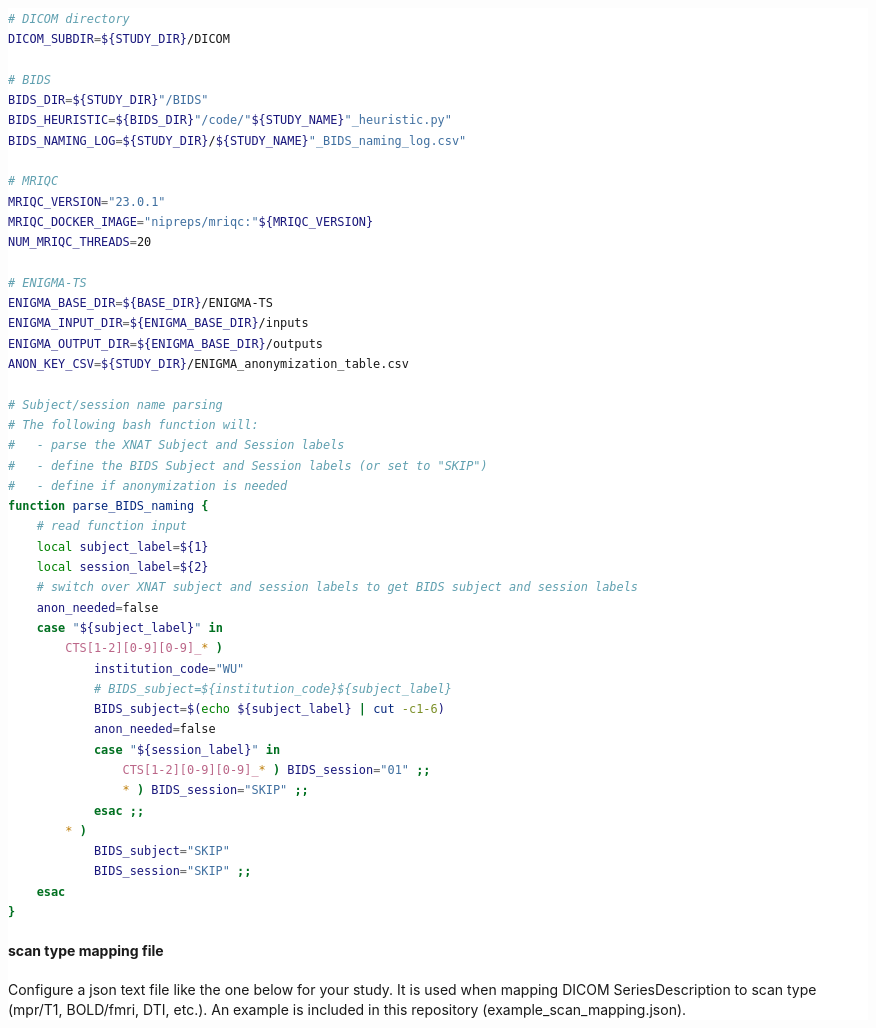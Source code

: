 ```bash
# DICOM directory
DICOM_SUBDIR=${STUDY_DIR}/DICOM

# BIDS
BIDS_DIR=${STUDY_DIR}"/BIDS"
BIDS_HEURISTIC=${BIDS_DIR}"/code/"${STUDY_NAME}"_heuristic.py"
BIDS_NAMING_LOG=${STUDY_DIR}/${STUDY_NAME}"_BIDS_naming_log.csv"

# MRIQC
MRIQC_VERSION="23.0.1"
MRIQC_DOCKER_IMAGE="nipreps/mriqc:"${MRIQC_VERSION}
NUM_MRIQC_THREADS=20

# ENIGMA-TS
ENIGMA_BASE_DIR=${BASE_DIR}/ENIGMA-TS
ENIGMA_INPUT_DIR=${ENIGMA_BASE_DIR}/inputs
ENIGMA_OUTPUT_DIR=${ENIGMA_BASE_DIR}/outputs
ANON_KEY_CSV=${STUDY_DIR}/ENIGMA_anonymization_table.csv

# Subject/session name parsing
# The following bash function will:
#   - parse the XNAT Subject and Session labels
#   - define the BIDS Subject and Session labels (or set to "SKIP")
#   - define if anonymization is needed
function parse_BIDS_naming {
    # read function input
    local subject_label=${1}
    local session_label=${2}
    # switch over XNAT subject and session labels to get BIDS subject and session labels
    anon_needed=false
    case "${subject_label}" in
        CTS[1-2][0-9][0-9]_* )
            institution_code="WU"
            # BIDS_subject=${institution_code}${subject_label}
            BIDS_subject=$(echo ${subject_label} | cut -c1-6)
            anon_needed=false
            case "${session_label}" in
                CTS[1-2][0-9][0-9]_* ) BIDS_session="01" ;;
                * ) BIDS_session="SKIP" ;;
            esac ;;
        * ) 
            BIDS_subject="SKIP"
            BIDS_session="SKIP" ;;
    esac
}
```

#### scan type mapping file

Configure a json text file like the one below for your study. It is used when mapping DICOM SeriesDescription to scan type (mpr/T1, BOLD/fmri, DTI, etc.). An example is included in this repository (example_scan_mapping.json).
